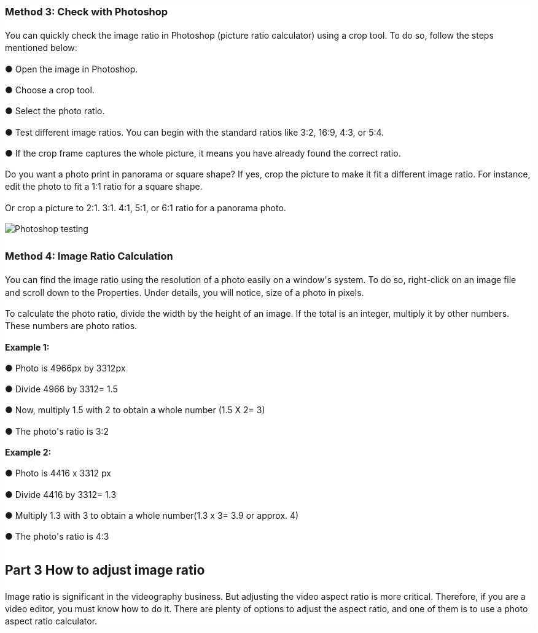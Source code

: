 ### Method 3: Check with Photoshop

You can quickly check the image ratio in Photoshop (picture ratio calculator) using a crop tool. To do so, follow the steps mentioned below:

**●** Open the image in Photoshop.

**●** Choose a crop tool.

**●** Select the photo ratio.

**●** Test different image ratios. You can begin with the standard ratios like 3:2, 16:9, 4:3, or 5:4.

**●** If the crop frame captures the whole picture, it means you have already found the correct ratio.

Do you want a photo print in panorama or square shape? If yes, crop the picture to make it fit a different image ratio. For instance, edit the photo to fit a 1:1 ratio for a square shape.

Or crop a picture to 2:1\. 3:1\. 4:1, 5:1, or 6:1 ratio for a panorama photo.

![Photoshop testing](https://images.wondershare.com/filmora/article-images/2021/calculate-find-and-adjust-image-ratio-2.jpg)

### Method 4: Image Ratio Calculation

You can find the image ratio using the resolution of a photo easily on a window's system. To do so, right-click on an image file and scroll down to the Properties. Under details, you will notice, size of a photo in pixels.

To calculate the photo ratio, divide the width by the height of an image. If the total is an integer, multiply it by other numbers. These numbers are photo ratios.

**Example 1:**

**●** Photo is 4966px by 3312px

**●** Divide 4966 by 3312= 1.5

**●** Now, multiply 1.5 with 2 to obtain a whole number (1.5 X 2= 3)

**●** The photo's ratio is 3:2

**Example 2:**

**●** Photo is 4416 x 3312 px

**●** Divide 4416 by 3312= 1.3

**●** Multiply 1.3 with 3 to obtain a whole number(1.3 x 3= 3.9 or approx. 4)

**●** The photo's ratio is 4:3

## Part 3 How to adjust image ratio

Image ratio is significant in the videography business. But adjusting the video aspect ratio is more critical. Therefore, if you are a video editor, you must know how to do it. There are plenty of options to adjust the aspect ratio, and one of them is to use a photo aspect ratio calculator.
